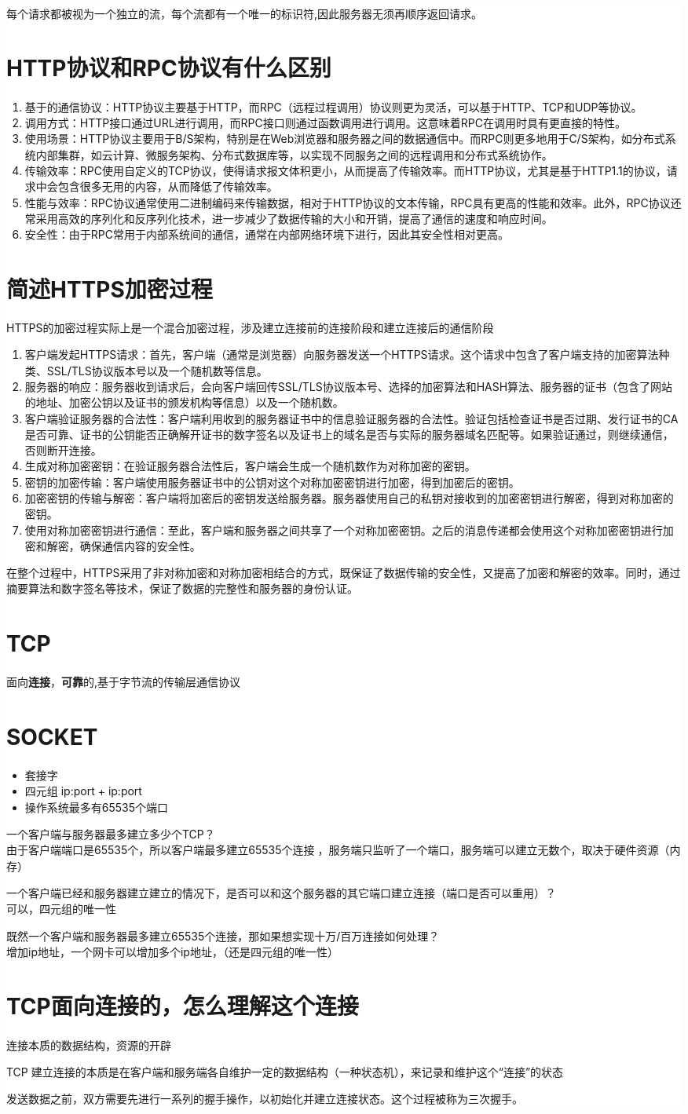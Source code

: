 每个请求都被视为一个独立的流，每个流都有一个唯一的标识符,因此服务器无须再顺序返回请求。

# HTTP协议和RPC协议有什么区别
1. 基于的通信协议：HTTP协议主要基于HTTP，而RPC（远程过程调用）协议则更为灵活，可以基于HTTP、TCP和UDP等协议。
2. 调用方式：HTTP接口通过URL进行调用，而RPC接口则通过函数调用进行调用。这意味着RPC在调用时具有更直接的特性。
3. 使用场景：HTTP协议主要用于B/S架构，特别是在Web浏览器和服务器之间的数据通信中。而RPC则更多地用于C/S架构，如分布式系统内部集群，如云计算、微服务架构、分布式数据库等，以实现不同服务之间的远程调用和分布式系统协作。
4. 传输效率：RPC使用自定义的TCP协议，使得请求报文体积更小，从而提高了传输效率。而HTTP协议，尤其是基于HTTP1.1的协议，请求中会包含很多无用的内容，从而降低了传输效率。
5. 性能与效率：RPC协议通常使用二进制编码来传输数据，相对于HTTP协议的文本传输，RPC具有更高的性能和效率。此外，RPC协议还常采用高效的序列化和反序列化技术，进一步减少了数据传输的大小和开销，提高了通信的速度和响应时间。
6. 安全性：由于RPC常用于内部系统间的通信，通常在内部网络环境下进行，因此其安全性相对更高。

# 简述HTTPS加密过程
HTTPS的加密过程实际上是一个混合加密过程，涉及建立连接前的连接阶段和建立连接后的通信阶段  
1. 客户端发起HTTPS请求：首先，客户端（通常是浏览器）向服务器发送一个HTTPS请求。这个请求中包含了客户端支持的加密算法种类、SSL/TLS协议版本号以及一个随机数等信息。
2. 服务器的响应：服务器收到请求后，会向客户端回传SSL/TLS协议版本号、选择的加密算法和HASH算法、服务器的证书（包含了网站的地址、加密公钥以及证书的颁发机构等信息）以及一个随机数。
3. 客户端验证服务器的合法性：客户端利用收到的服务器证书中的信息验证服务器的合法性。验证包括检查证书是否过期、发行证书的CA是否可靠、证书的公钥能否正确解开证书的数字签名以及证书上的域名是否与实际的服务器域名匹配等。如果验证通过，则继续通信，否则断开连接。
4. 生成对称加密密钥：在验证服务器合法性后，客户端会生成一个随机数作为对称加密的密钥。
5. 密钥的加密传输：客户端使用服务器证书中的公钥对这个对称加密密钥进行加密，得到加密后的密钥。
6. 加密密钥的传输与解密：客户端将加密后的密钥发送给服务器。服务器使用自己的私钥对接收到的加密密钥进行解密，得到对称加密的密钥。
7. 使用对称加密密钥进行通信：至此，客户端和服务器之间共享了一个对称加密密钥。之后的消息传递都会使用这个对称加密密钥进行加密和解密，确保通信内容的安全性。

在整个过程中，HTTPS采用了非对称加密和对称加密相结合的方式，既保证了数据传输的安全性，又提高了加密和解密的效率。同时，通过摘要算法和数字签名等技术，保证了数据的完整性和服务器的身份认证。

# TCP
面向**连接**，**可靠**的,基于字节流的传输层通信协议

# SOCKET
* 套接字
* 四元组  ip:port + ip:port
* 操作系统最多有65535个端口

一个客户端与服务器最多建立多少个TCP？   
由于客户端端口是65535个，所以客户端最多建立65535个连接 ，服务端只监听了一个端口，服务端可以建立无数个，取决于硬件资源（内存）

一个客户端已经和服务器建立建立的情况下，是否可以和这个服务器的其它端口建立连接（端口是否可以重用）？  
可以，四元组的唯一性

既然一个客户端和服务器最多建立65535个连接，那如果想实现十万/百万连接如何处理？    
增加ip地址，一个网卡可以增加多个ip地址，（还是四元组的唯一性）

# TCP面向连接的，怎么理解这个连接
连接本质的数据结构，资源的开辟

TCP 建立连接的本质是在客户端和服务端各自维护一定的数据结构（一种状态机），来记录和维护这个“连接”的状态

发送数据之前，双方需要先进行一系列的握手操作，以初始化并建立连接状态。这个过程被称为三次握手。

